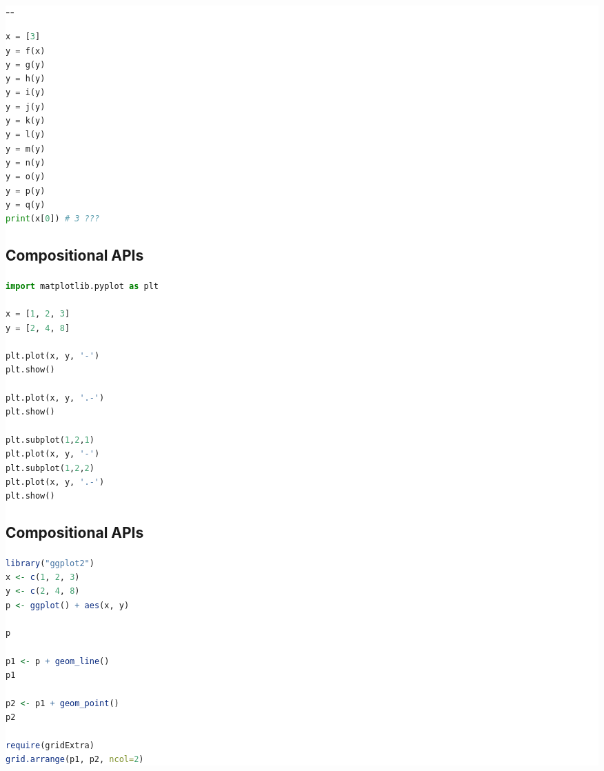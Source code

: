 --

```python
x = [3]
y = f(x)
y = g(y)
y = h(y)
y = i(y)
y = j(y)
y = k(y)
y = l(y)
y = m(y)
y = n(y)
y = o(y)
y = p(y)
y = q(y)
print(x[0]) # 3 ???
```

## Compositional APIs

```python
import matplotlib.pyplot as plt

x = [1, 2, 3]
y = [2, 4, 8]

plt.plot(x, y, '-')
plt.show()

plt.plot(x, y, '.-')
plt.show()

plt.subplot(1,2,1)
plt.plot(x, y, '-')
plt.subplot(1,2,2)
plt.plot(x, y, '.-')
plt.show()
```

## Compositional APIs

```R
library("ggplot2")
x <- c(1, 2, 3)
y <- c(2, 4, 8)
p <- ggplot() + aes(x, y)

p

p1 <- p + geom_line()
p1

p2 <- p1 + geom_point()
p2

require(gridExtra)
grid.arrange(p1, p2, ncol=2)
```


[fail-vault]: images/fail-vault.gif
[awesome-vault]: images/awesome-vault.gif
[pyrsistent]: https://pypi.org/project/pyrsistent/
[itertools]: https://docs.python.org/3.8/library/itertools.html
[functools]: https://docs.python.org/3.8/library/functools.html
[operator]: https://docs.python.org/3.8/library/operator.html